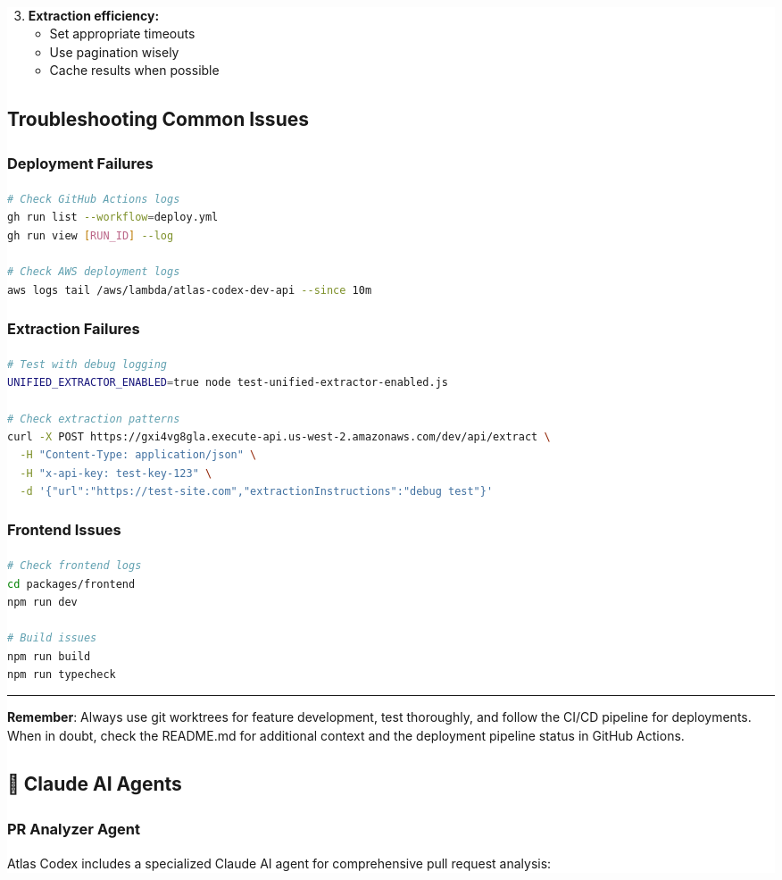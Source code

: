 3. **Extraction efficiency:**
   - Set appropriate timeouts
   - Use pagination wisely
   - Cache results when possible

## Troubleshooting Common Issues

### Deployment Failures
```bash
# Check GitHub Actions logs
gh run list --workflow=deploy.yml
gh run view [RUN_ID] --log

# Check AWS deployment logs
aws logs tail /aws/lambda/atlas-codex-dev-api --since 10m
```

### Extraction Failures
```bash
# Test with debug logging
UNIFIED_EXTRACTOR_ENABLED=true node test-unified-extractor-enabled.js

# Check extraction patterns
curl -X POST https://gxi4vg8gla.execute-api.us-west-2.amazonaws.com/dev/api/extract \
  -H "Content-Type: application/json" \
  -H "x-api-key: test-key-123" \
  -d '{"url":"https://test-site.com","extractionInstructions":"debug test"}'
```

### Frontend Issues
```bash
# Check frontend logs
cd packages/frontend
npm run dev

# Build issues
npm run build
npm run typecheck
```

---

**Remember**: Always use git worktrees for feature development, test thoroughly, and follow the CI/CD pipeline for deployments. When in doubt, check the README.md for additional context and the deployment pipeline status in GitHub Actions.

## 🤖 Claude AI Agents

### PR Analyzer Agent

Atlas Codex includes a specialized Claude AI agent for comprehensive pull request analysis:
